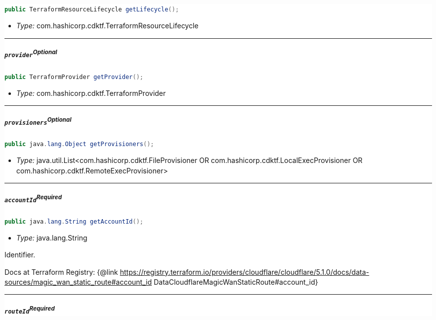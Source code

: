 ```java
public TerraformResourceLifecycle getLifecycle();
```

- *Type:* com.hashicorp.cdktf.TerraformResourceLifecycle

---

##### `provider`<sup>Optional</sup> <a name="provider" id="@cdktf/provider-cloudflare.dataCloudflareMagicWanStaticRoute.DataCloudflareMagicWanStaticRouteConfig.property.provider"></a>

```java
public TerraformProvider getProvider();
```

- *Type:* com.hashicorp.cdktf.TerraformProvider

---

##### `provisioners`<sup>Optional</sup> <a name="provisioners" id="@cdktf/provider-cloudflare.dataCloudflareMagicWanStaticRoute.DataCloudflareMagicWanStaticRouteConfig.property.provisioners"></a>

```java
public java.lang.Object getProvisioners();
```

- *Type:* java.util.List<com.hashicorp.cdktf.FileProvisioner OR com.hashicorp.cdktf.LocalExecProvisioner OR com.hashicorp.cdktf.RemoteExecProvisioner>

---

##### `accountId`<sup>Required</sup> <a name="accountId" id="@cdktf/provider-cloudflare.dataCloudflareMagicWanStaticRoute.DataCloudflareMagicWanStaticRouteConfig.property.accountId"></a>

```java
public java.lang.String getAccountId();
```

- *Type:* java.lang.String

Identifier.

Docs at Terraform Registry: {@link https://registry.terraform.io/providers/cloudflare/cloudflare/5.1.0/docs/data-sources/magic_wan_static_route#account_id DataCloudflareMagicWanStaticRoute#account_id}

---

##### `routeId`<sup>Required</sup> <a name="routeId" id="@cdktf/provider-cloudflare.dataCloudflareMagicWanStaticRoute.DataCloudflareMagicWanStaticRouteConfig.property.routeId"></a>
